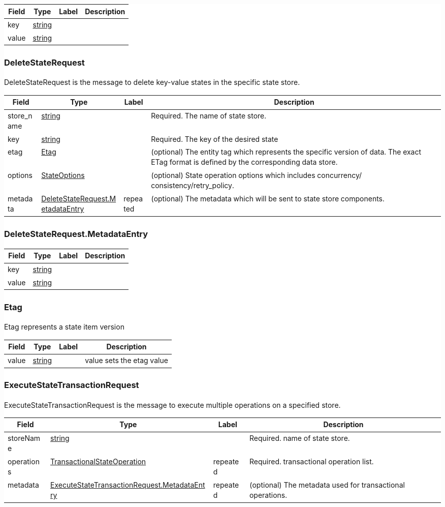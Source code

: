| Field | Type | Label | Description |
| ----- | ---- | ----- | ----------- |
| key | [string](#string) |  |  |
| value | [string](#string) |  |  |

<a name="spec.proto.runtime.v1.DeleteStateRequest"></a>

### DeleteStateRequest

DeleteStateRequest is the message to delete key-value states in the specific state store.

| Field | Type | Label | Description |
| ----- | ---- | ----- | ----------- |
| store_name | [string](#string) |  | Required. The name of state store. |
| key | [string](#string) |  | Required. The key of the desired state |
| etag | [Etag](#spec.proto.runtime.v1.Etag) |  | (optional) The entity tag which represents the specific version of data. The exact ETag format is defined by the corresponding data store. |
| options | [StateOptions](#spec.proto.runtime.v1.StateOptions) |  | (optional) State operation options which includes concurrency/ consistency/retry_policy. |
| metadata | [DeleteStateRequest.MetadataEntry](#spec.proto.runtime.v1.DeleteStateRequest.MetadataEntry) | repeated | (optional) The metadata which will be sent to state store components. |

<a name="spec.proto.runtime.v1.DeleteStateRequest.MetadataEntry"></a>

### DeleteStateRequest.MetadataEntry

| Field | Type | Label | Description |
| ----- | ---- | ----- | ----------- |
| key | [string](#string) |  |  |
| value | [string](#string) |  |  |

<a name="spec.proto.runtime.v1.Etag"></a>

### Etag

Etag represents a state item version

| Field | Type | Label | Description |
| ----- | ---- | ----- | ----------- |
| value | [string](#string) |  | value sets the etag value |

<a name="spec.proto.runtime.v1.ExecuteStateTransactionRequest"></a>

### ExecuteStateTransactionRequest

ExecuteStateTransactionRequest is the message to execute multiple operations on a specified store.

| Field | Type | Label | Description |
| ----- | ---- | ----- | ----------- |
| storeName | [string](#string) |  | Required. name of state store. |
| operations | [TransactionalStateOperation](#spec.proto.runtime.v1.TransactionalStateOperation) | repeated | Required. transactional operation list. |
| metadata | [ExecuteStateTransactionRequest.MetadataEntry](#spec.proto.runtime.v1.ExecuteStateTransactionRequest.MetadataEntry) | repeated | (optional) The metadata used for transactional operations. |
